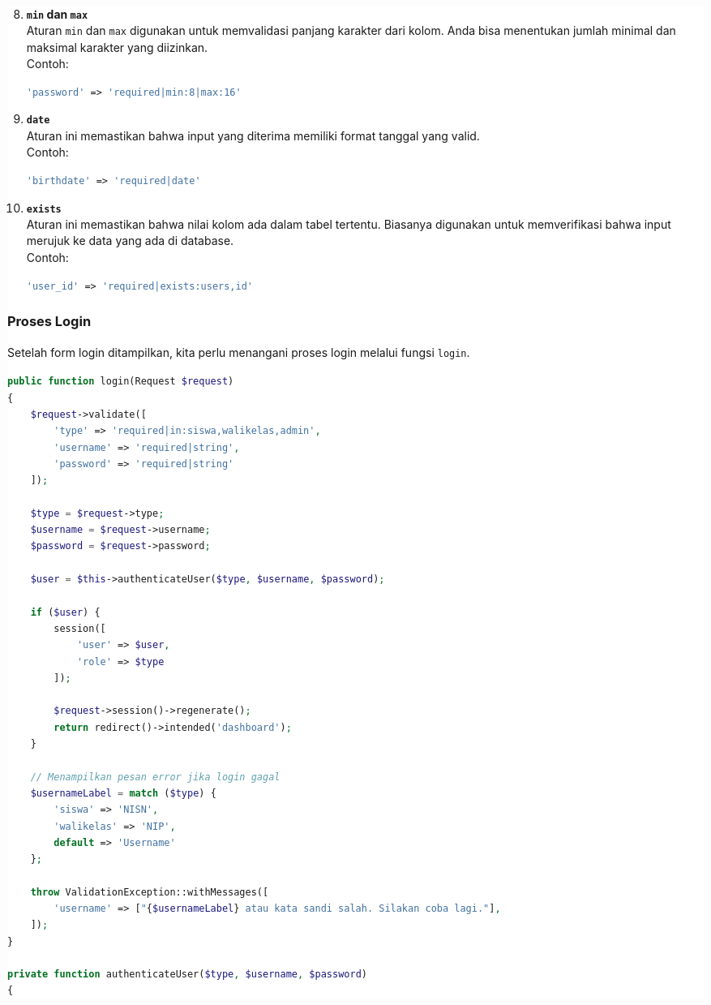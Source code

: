 8. **`min` dan `max`**  
   Aturan `min` dan `max` digunakan untuk memvalidasi panjang karakter dari kolom. Anda bisa menentukan jumlah minimal dan maksimal karakter yang diizinkan.  
   Contoh:  
   ```php
   'password' => 'required|min:8|max:16'
   ```

9. **`date`**  
   Aturan ini memastikan bahwa input yang diterima memiliki format tanggal yang valid.  
   Contoh:  
   ```php
   'birthdate' => 'required|date'
   ```

10. **`exists`**  
    Aturan ini memastikan bahwa nilai kolom ada dalam tabel tertentu. Biasanya digunakan untuk memverifikasi bahwa input merujuk ke data yang ada di database.  
    Contoh:  
    ```php
    'user_id' => 'required|exists:users,id'
    ```

### Proses Login

Setelah form login ditampilkan, kita perlu menangani proses login melalui fungsi `login`.

```php
public function login(Request $request)
{
    $request->validate([
        'type' => 'required|in:siswa,walikelas,admin',
        'username' => 'required|string',
        'password' => 'required|string'
    ]);

    $type = $request->type;
    $username = $request->username;
    $password = $request->password;

    $user = $this->authenticateUser($type, $username, $password);

    if ($user) {
        session([
            'user' => $user,
            'role' => $type
        ]);
        
        $request->session()->regenerate();
        return redirect()->intended('dashboard');
    }

    // Menampilkan pesan error jika login gagal
    $usernameLabel = match ($type) {
        'siswa' => 'NISN',
        'walikelas' => 'NIP',
        default => 'Username'
    };

    throw ValidationException::withMessages([
        'username' => ["{$usernameLabel} atau kata sandi salah. Silakan coba lagi."],
    ]);
}

private function authenticateUser($type, $username, $password)
{
```